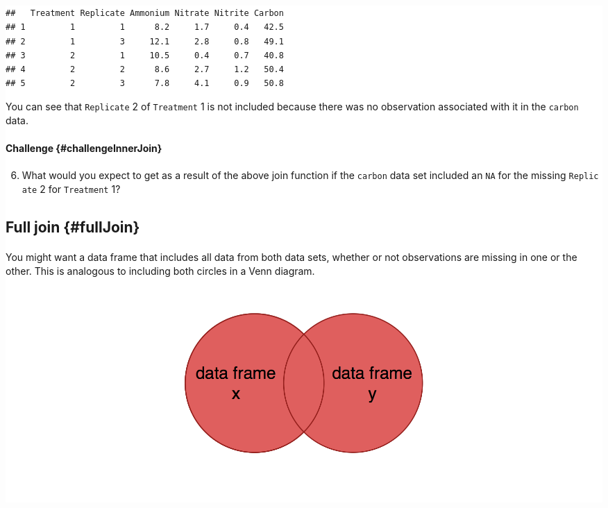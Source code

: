 ```
##   Treatment Replicate Ammonium Nitrate Nitrite Carbon
## 1         1         1      8.2     1.7     0.4   42.5
## 2         1         3     12.1     2.8     0.8   49.1
## 3         2         1     10.5     0.4     0.7   40.8
## 4         2         2      8.6     2.7     1.2   50.4
## 5         2         3      7.8     4.1     0.9   50.8
```

You can see that `Replicate` 2 of `Treatment` 1 is not included because there was no observation associated with it in the `carbon` data.

#### Challenge {#challengeInnerJoin}

6. What would you expect to get as a result of the above join function if the `carbon` data set included an `NA` for the missing `Replicate` 2 for `Treatment` 1?


## Full join {#fullJoin}

You might want a data frame that includes all data from both data sets, whether or not observations are missing in one or the other.  This is analogous to including both circles in a Venn diagram.

<img src="Images/Join_FullJoin.png" width="400pt" style="display: block; margin: auto;" />
